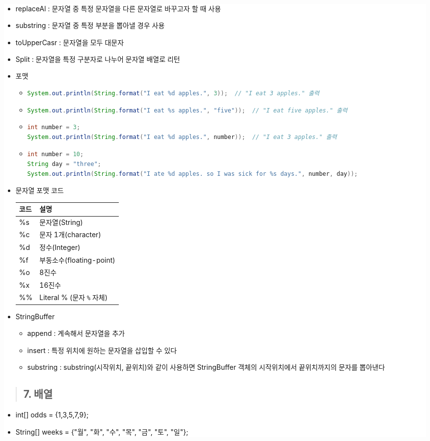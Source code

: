  - replaceAl : 문자열 중 특정 문자열을 다른 문자열로 바꾸고자 할 때 사용
  
  - substring : 문자열 중 특정 부분을 뽑아낼 경우 사용
  
  - toUpperCasr : 문자열을 모두 대문자
  
  - Split : 문자열을 특정 구분자로 나누어 문자열 배열로 리턴
  
  - 포맷
    
    - ```java
      System.out.println(String.format("I eat %d apples.", 3));  // "I eat 3 apples." 출력
      ```
    
    - ```java
      System.out.println(String.format("I eat %s apples.", "five"));  // "I eat five apples." 출력
      ```
    
    - ```java
      int number = 3;
      System.out.println(String.format("I eat %d apples.", number));  // "I eat 3 apples." 출력
      ```
    
    - ```java
      int number = 10;
      String day = "three";
      System.out.println(String.format("I ate %d apples. so I was sick for %s days.", number, day));
      ```

- 문자열 포맷 코드
  
  | 코드  | 설명                    |
  | --- | --------------------- |
  | %s  | 문자열(String)           |
  | %c  | 문자 1개(character)      |
  | %d  | 정수(Integer)           |
  | %f  | 부동소수(floating-point)  |
  | %o  | 8진수                   |
  | %x  | 16진수                  |
  | %%  | Literal % (문자 `%` 자체) |

- StringBuffer
  
  - append : 계속해서 문자열을 추가
  
  - insert : 특정 위치에 원하는 문자열을 삽입할 수 있다
  
  - substring : substring(시작위치, 끝위치)와 같이 사용하면 StringBuffer 객체의 시작위치에서 끝위치까지의 문자를 뽑아낸다

> ## 7. 배열

- int[] odds = {1,3,5,7,9};

- String[] weeks = {"월", "화", "수", "목", "금", "토", "일"};
